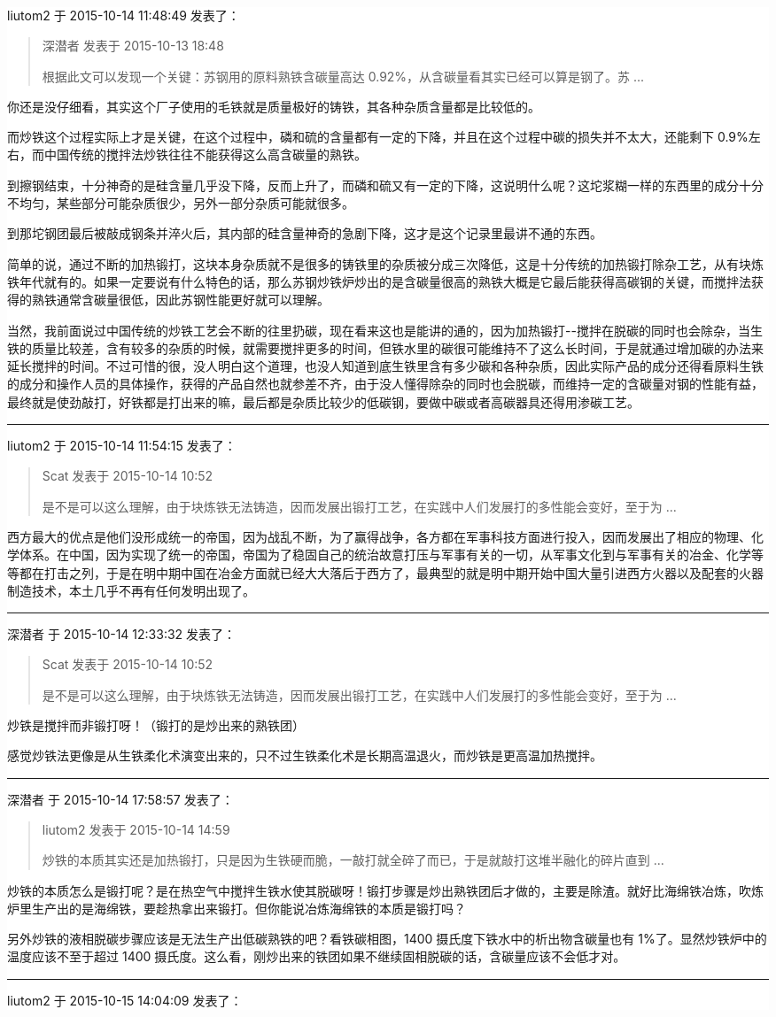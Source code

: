 liutom2 于 2015-10-14 11:48:49 发表了：

> 深潜者 发表于 2015-10-13 18:48
>
> 根据此文可以发现一个关键：苏钢用的原料熟铁含碳量高达 0.92%，从含碳量看其实已经可以算是钢了。苏 ...

你还是没仔细看，其实这个厂子使用的毛铁就是质量极好的铸铁，其各种杂质含量都是比较低的。

而炒铁这个过程实际上才是关键，在这个过程中，磷和硫的含量都有一定的下降，并且在这个过程中碳的损失并不太大，还能剩下 0.9%左右，而中国传统的搅拌法炒铁往往不能获得这么高含碳量的熟铁。

到擦钢结束，十分神奇的是硅含量几乎没下降，反而上升了，而磷和硫又有一定的下降，这说明什么呢？这坨浆糊一样的东西里的成分十分不均匀，某些部分可能杂质很少，另外一部分杂质可能就很多。

到那坨钢团最后被敲成钢条并淬火后，其内部的硅含量神奇的急剧下降，这才是这个记录里最讲不通的东西。

简单的说，通过不断的加热锻打，这块本身杂质就不是很多的铸铁里的杂质被分成三次降低，这是十分传统的加热锻打除杂工艺，从有块炼铁年代就有的。如果一定要说有什么特色的话，那么苏钢炒铁炉炒出的是含碳量很高的熟铁大概是它最后能获得高碳钢的关键，而搅拌法获得的熟铁通常含碳量很低，因此苏钢性能更好就可以理解。

当然，我前面说过中国传统的炒铁工艺会不断的往里扔碳，现在看来这也是能讲的通的，因为加热锻打--搅拌在脱碳的同时也会除杂，当生铁的质量比较差，含有较多的杂质的时候，就需要搅拌更多的时间，但铁水里的碳很可能维持不了这么长时间，于是就通过增加碳的办法来延长搅拌的时间。不过可惜的很，没人明白这个道理，也没人知道到底生铁里含有多少碳和各种杂质，因此实际产品的成分还得看原料生铁的成分和操作人员的具体操作，获得的产品自然也就参差不齐，由于没人懂得除杂的同时也会脱碳，而维持一定的含碳量对钢的性能有益，最终就是使劲敲打，好铁都是打出来的嘛，最后都是杂质比较少的低碳钢，要做中碳或者高碳器具还得用渗碳工艺。

---

liutom2 于 2015-10-14 11:54:15 发表了：

> Scat 发表于 2015-10-14 10:52
>
> 是不是可以这么理解，由于块炼铁无法铸造，因而发展出锻打工艺，在实践中人们发展打的多性能会变好，至于为 ...

西方最大的优点是他们没形成统一的帝国，因为战乱不断，为了赢得战争，各方都在军事科技方面进行投入，因而发展出了相应的物理、化学体系。在中国，因为实现了统一的帝国，帝国为了稳固自己的统治故意打压与军事有关的一切，从军事文化到与军事有关的冶金、化学等等都在打击之列，于是在明中期中国在冶金方面就已经大大落后于西方了，最典型的就是明中期开始中国大量引进西方火器以及配套的火器制造技术，本土几乎不再有任何发明出现了。

---

深潜者 于 2015-10-14 12:33:32 发表了：

> Scat 发表于 2015-10-14 10:52
>
> 是不是可以这么理解，由于块炼铁无法铸造，因而发展出锻打工艺，在实践中人们发展打的多性能会变好，至于为 ...

炒铁是搅拌而非锻打呀！（锻打的是炒出来的熟铁团）

感觉炒铁法更像是从生铁柔化术演变出来的，只不过生铁柔化术是长期高温退火，而炒铁是更高温加热搅拌。

---

深潜者 于 2015-10-14 17:58:57 发表了：

> liutom2 发表于 2015-10-14 14:59
>
> 炒铁的本质其实还是加热锻打，只是因为生铁硬而脆，一敲打就全碎了而已，于是就敲打这堆半融化的碎片直到 ...

炒铁的本质怎么是锻打呢？是在热空气中搅拌生铁水使其脱碳呀！锻打步骤是炒出熟铁团后才做的，主要是除渣。就好比海绵铁冶炼，吹炼炉里生产出的是海绵铁，要趁热拿出来锻打。但你能说冶炼海绵铁的本质是锻打吗？

另外炒铁的液相脱碳步骤应该是无法生产出低碳熟铁的吧？看铁碳相图，1400 摄氏度下铁水中的析出物含碳量也有 1%了。显然炒铁炉中的温度应该不至于超过 1400 摄氏度。这么看，刚炒出来的铁团如果不继续固相脱碳的话，含碳量应该不会低才对。

---

liutom2 于 2015-10-15 14:04:09 发表了：
